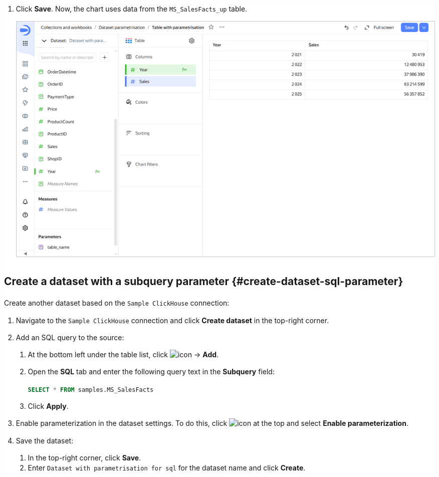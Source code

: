    1. Click **Save**. Now, the chart uses data from the `MS_SalesFacts_up` table.

      ![image](../../_assets/datalens/dataset-parametrization/chart-changed-parameter.png)

## Create a dataset with a subquery parameter {#create-dataset-sql-parameter}

Create another dataset based on the `Sample ClickHouse` connection:

1. Navigate to the `Sample ClickHouse` connection and click **Create dataset** in the top-right corner.
1. Add an SQL query to the source:

   1. At the bottom left under the table list, click ![icon](../../_assets/console-icons/plus.svg) → **Add**.
   1. Open the **SQL** tab and enter the following query text in the **Subquery** field:
      
      ```sql
      SELECT * FROM samples.MS_SalesFacts
      ```

   1. Click **Apply**.

1. Enable parameterization in the dataset settings. To do this, click ![icon](../../_assets/console-icons/funnel.svg) at the top and select **Enable parameterization**.
1. Save the dataset:

   1. In the top-right corner, click **Save**.
   1. Enter `Dataset with parametrisation for sql` for the dataset name and click **Create**.
